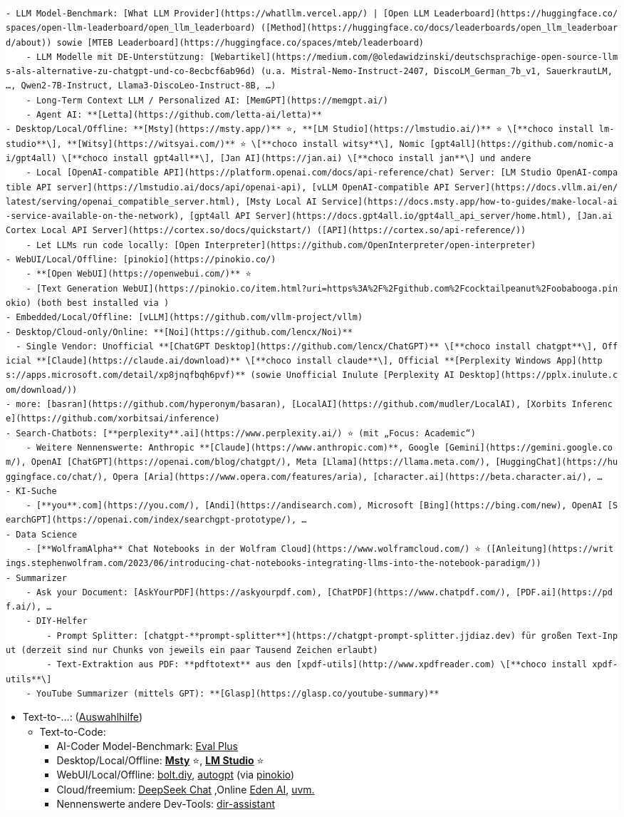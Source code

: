 	- LLM Model-Benchmark: [What LLM Provider](https://whatllm.vercel.app/) | [Open LLM Leaderboard](https://huggingface.co/spaces/open-llm-leaderboard/open_llm_leaderboard) ([Method](https://huggingface.co/docs/leaderboards/open_llm_leaderboard/about)) sowie [MTEB Leaderboard](https://huggingface.co/spaces/mteb/leaderboard)
		- LLM Modelle mit DE-Unterstützung: [Webartikel](https://medium.com/@oledawidzinski/deutschsprachige-open-source-llms-als-alternative-zu-chatgpt-und-co-8ecbcf6ab96d) (u.a. Mistral-Nemo-Instruct-2407, DiscoLM_German_7b_v1, SauerkrautLM, …, Qwen2-7B-Instruct, Llama3-DiscoLeo-Instruct-8B, …)
		- Long-Term Context LLM / Personalized AI: [MemGPT](https://memgpt.ai/)
		- Agent AI: **[Letta](https://github.com/letta-ai/letta)**
	- Desktop/Local/Offline: **[Msty](https://msty.app/)** ⭐, **[LM Studio](https://lmstudio.ai/)** ⭐ \[**choco install lm-studio**\], **[Witsy](https://witsyai.com/)** ⭐ \[**choco install witsy**\], Nomic [gpt4all](https://github.com/nomic-ai/gpt4all) \[**choco install gpt4all**\], [Jan AI](https://jan.ai) \[**choco install jan**\] und andere
		- Local [OpenAI-compatible API](https://platform.openai.com/docs/api-reference/chat) Server: [LM Studio OpenAI-compatible API server](https://lmstudio.ai/docs/api/openai-api), [vLLM OpenAI-compatible API Server](https://docs.vllm.ai/en/latest/serving/openai_compatible_server.html), [Msty Local AI Service](https://docs.msty.app/how-to-guides/make-local-ai-service-available-on-the-network), [gpt4all API Server](https://docs.gpt4all.io/gpt4all_api_server/home.html), [Jan.ai Cortex Local API Server](https://cortex.so/docs/quickstart/) ([API](https://cortex.so/api-reference/))
		- Let LLMs run code locally: [Open Interpreter](https://github.com/OpenInterpreter/open-interpreter)
	- WebUI/Local/Offline: [pinokio](https://pinokio.co/)
		- **[Open WebUI](https://openwebui.com/)** ⭐
		- [Text Generation WebUI](https://pinokio.co/item.html?uri=https%3A%2F%2Fgithub.com%2Fcocktailpeanut%2Foobabooga.pinokio) (both best installed via )
	- Embedded/Local/Offline: [vLLM](https://github.com/vllm-project/vllm)
	- Desktop/Cloud-only/Online: **[Noi](https://github.com/lencx/Noi)**
	  - Single Vendor: Unofficial **[ChatGPT Desktop](https://github.com/lencx/ChatGPT)** \[**choco install chatgpt**\], Official **[Claude](https://claude.ai/download)** \[**choco install claude**\], Official **[Perplexity Windows App](https://apps.microsoft.com/detail/xp8jnqfbqh6pvf)** (sowie Unofficial Inulute [Perplexity AI Desktop](https://pplx.inulute.com/download/))
	- more: [basran](https://github.com/hyperonym/basaran), [LocalAI](https://github.com/mudler/LocalAI), [Xorbits Inference](https://github.com/xorbitsai/inference) 
	- Search-Chatbots: [**perplexity**.ai](https://www.perplexity.ai/) ⭐ (mit „Focus: Academic“)
		- Weitere Nennenswerte: Anthropic **[Claude](https://www.anthropic.com)**, Google [Gemini](https://gemini.google.com/), OpenAI [ChatGPT](https://openai.com/blog/chatgpt/), Meta [Llama](https://llama.meta.com/), [HuggingChat](https://huggingface.co/chat/), Opera [Aria](https://www.opera.com/features/aria), [character.ai](https://beta.character.ai/), …
	- KI-Suche
		- [**you**.com](https://you.com/), [Andi](https://andisearch.com), Microsoft [Bing](https://bing.com/new), OpenAI [SearchGPT](https://openai.com/index/searchgpt-prototype/), …
	- Data Science
		- [**WolframAlpha** Chat Notebooks in der Wolfram Cloud](https://www.wolframcloud.com/) ⭐ ([Anleitung](https://writings.stephenwolfram.com/2023/06/introducing-chat-notebooks-integrating-llms-into-the-notebook-paradigm/))
	- Summarizer
		- Ask your Document: [AskYourPDF](https://askyourpdf.com), [ChatPDF](https://www.chatpdf.com/), [PDF.ai](https://pdf.ai/), …
		- DIY-Helfer
			- Prompt Splitter: [chatgpt-**prompt-splitter**](https://chatgpt-prompt-splitter.jjdiaz.dev) für großen Text-Input (derzeit sind nur Chunks von jeweils ein paar Tausend Zeichen erlaubt)
			- Text-Extraktion aus PDF: **pdftotext** aus den [xpdf-utils](http://www.xpdfreader.com) \[**choco install xpdf-utils**\]
		- YouTube Summarizer (mittels GPT): **[Glasp](https://glasp.co/youtube-summary)**
- Text-to-...: ([Auswahlhilfe](https://llmselector.vercel.app/))
	- Text-to-Code:
		- AI-Coder Model-Benchmark: [Eval Plus](https://evalplus.github.io/leaderboard.html)
		- Desktop/Local/Offline: **[Msty](https://msty.app/)** ⭐, **[LM Studio](https://lmstudio.ai/)** ⭐
		- WebUI/Local/Offline: [bolt.diy](https://pinokio.co/item.html?uri=https%3A%2F%2Fgithub.com%2Fpinokiofactory%2Fbolt), [autogpt](https://pinokio.co/item.html?uri=https%3A%2F%2Fgithub.com%2Fpinokiofactory%2Fautogpt) (via [pinokio](https://pinokio.co/))
		- Cloud/freemium: [DeepSeek Chat](https://chat.deepseek.com/) ,Online [Eden AI](https://www.edenai.co/), [uvm.](https://codesubmit.io/blog/ai-code-tools/)
		- Nennenswerte andere Dev-Tools: [dir-assistant](https://github.com/curvedinf/dir-assistant)

[//]: # (Author: Christoph P. Neumann)
[//]: # (Title: Awesome Abschlussarbeit Informatik/KI)
[//]: # (Language: de-DE)
[//]: # (Licence: CC BY 4.0)
[//]: # (Kurztitel: Werkzeuge » Abschlussarbeiten)
[//]: # (Lemma: tools-thesis)